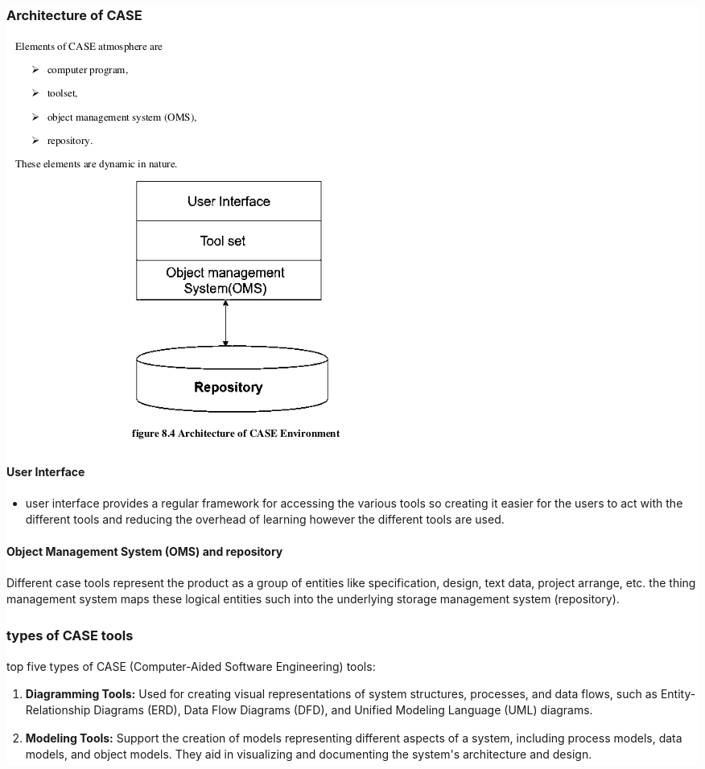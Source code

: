 ### Architecture of CASE

![](../../../statics/Pasted%20image%2020231105082219.png)

#### User Interface

- user interface provides a regular framework for accessing the various tools so creating it easier for the users to act with the different tools and reducing the overhead of learning however the different tools are used.

#### Object Management System (OMS) and repository

Different case tools represent the product as a group of entities like specification, design, text data, project arrange, etc. the thing management system maps these logical entities such into the underlying
storage management system (repository).

### types of CASE tools

top five types of CASE (Computer-Aided Software Engineering) tools:

1. **Diagramming Tools:** Used for creating visual representations of system structures, processes, and data flows, such as Entity-Relationship Diagrams (ERD), Data Flow Diagrams (DFD), and Unified Modeling Language (UML) diagrams.

2. **Modeling Tools:** Support the creation of models representing different aspects of a system, including process models, data models, and object models. They aid in visualizing and documenting the system's architecture and design.
